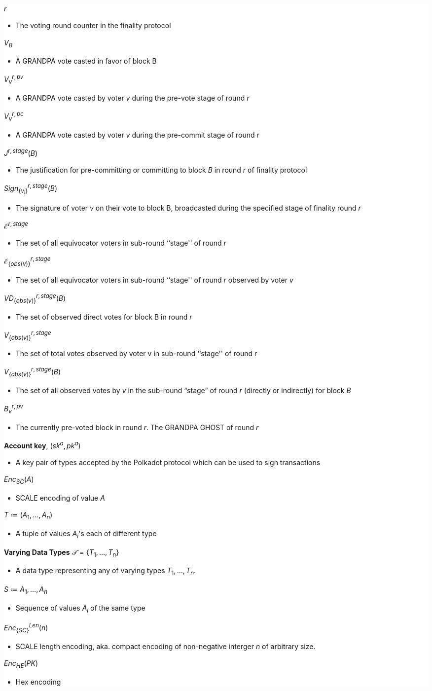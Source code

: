 ${r}$  
- The voting round counter in the finality protocol

${V}_{{{B}}}$  
- A GRANDPA vote casted in favor of block B

${{V}_{{v}}^{{{r},{pv}}}}$  
- A GRANDPA vote casted by voter ${v}$ during the pre-vote stage of round ${r}$

${{V}_{{v}}^{{{r},{pc}}}}$  
- A GRANDPA vote casted by voter ${v}$ during the pre-commit stage of round ${r}$

${J}^{{{r},{stage}}}{\left({B}\right)}$  
- The justification for pre-committing or committing to block ${B}$ in round ${r}$ of finality protocol

${Sign}^{{{r},{stage}}}_{\left\lbrace{v}_{{i}}\right\rbrace}{\left({B}\right)}$  
- The signature of voter ${v}$ on their vote to block B, broadcasted during the specified stage of finality round ${r}$

$ℰ^{{{r},{stage}}}$  
- The set of all equivocator voters in sub-round ‘‘stage'' of round ${r}$

$ℰ^{{{r},{stage}}}_{\left\lbrace{o}{b}{s}{\left({v}\right)}\right\rbrace}$  
- The set of all equivocator voters in sub-round ‘‘stage'' of round ${r}$ observed by voter ${v}$

${V}{D}^{{{r},{stage}}}_{\left\lbrace{o}{b}{s}{\left({v}\right)}\right\rbrace}{\left({B}\right)}$  
- The set of observed direct votes for block B in round ${r}$

${V}^{{{r},{stage}}}_{\left\lbrace{o}{b}{s}{\left({v}\right)}\right\rbrace}$  
- The set of total votes observed by voter v in sub-round ‘‘stage'' of round r

${V}^{{{r},{stage}}}_{\left\lbrace{o}{b}{s}{\left({v}\right)}\right\rbrace}{\left({B}\right)}$  
- The set of all observed votes by ${v}$ in the sub-round “stage” of round ${r}$ (directly or indirectly) for block ${B}$

${B}^{{{r},{pv}}}_{v}$  
- The currently pre-voted block in round ${r}$. The GRANDPA GHOST of round ${r}$

**Account key**, ${\left({sk}^{{a}},{pk}^{{a}}\right)}$ <br/>
- A key pair of types accepted by the Polkadot protocol which can be used to sign transactions

${Enc}_{{{SC}}}{\left({A}\right)}$  
- SCALE encoding of value ${A}$

${T}≔{\left({A}_{{1}},\ldots,{A}_{{n}}\right)}$  
- A tuple of values ${A}_{{i}}$'s each of different type

**Varying Data Types** $𝒯={\left\lbrace{T}_{{1}},…,{T}_{{n}}\right\rbrace}$ <br/>
- A data type representing any of varying types ${T}_{{1}},…,{T}_{{n}}$.

${S}≔{A}_{{1}},…,{A}_{{n}}$  
- Sequence of values ${A}_{{i}}$ of the same type

${Enc}^{{{Len}}}_{\left\lbrace{S}{C}\right\rbrace}{\left({n}\right)}$  
- SCALE length encoding, aka. compact encoding of non-negative interger ${n}$ of arbitrary size.

${Enc}_{{{HE}}}{\left({P}{K}\right)}$  
- Hex encoding
